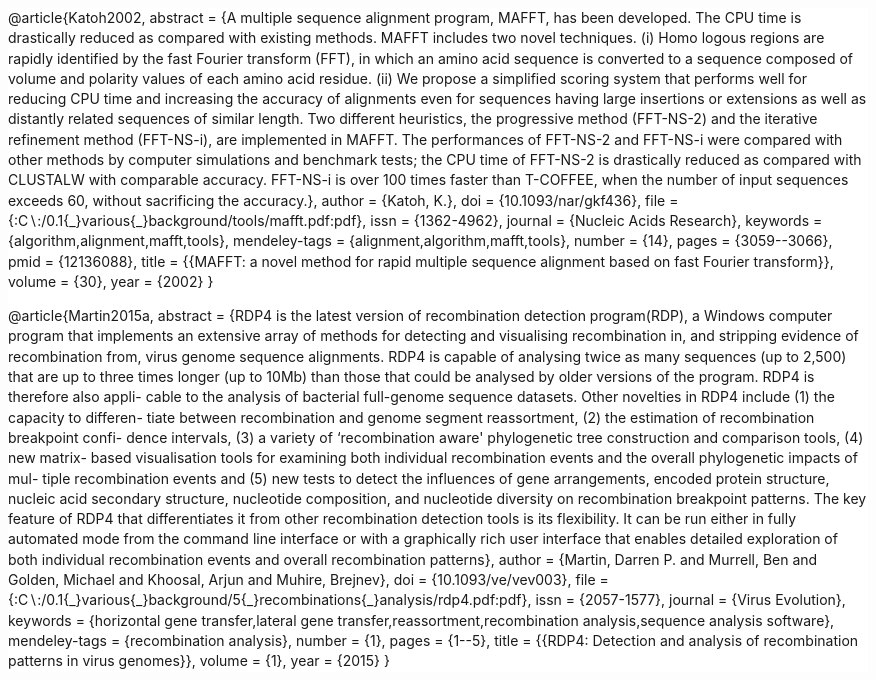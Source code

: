 @article{Katoh2002,
abstract = {A multiple sequence alignment program, MAFFT, has been developed. The CPU time is drastically reduced as compared with existing methods. MAFFT includes two novel techniques. (i) Homo logous regions are rapidly identified by the fast Fourier transform (FFT), in which an amino acid sequence is converted to a sequence composed of volume and polarity values of each amino acid residue. (ii) We propose a simplified scoring system that performs well for reducing CPU time and increasing the accuracy of alignments even for sequences having large insertions or extensions as well as distantly related sequences of similar length. Two different heuristics, the progressive method (FFT-NS-2) and the iterative refinement method (FFT-NS-i), are implemented in MAFFT. The performances of FFT-NS-2 and FFT-NS-i were compared with other methods by computer simulations and benchmark tests; the CPU time of FFT-NS-2 is drastically reduced as compared with CLUSTALW with comparable accuracy. FFT-NS-i is over 100 times faster than T-COFFEE, when the number of input sequences exceeds 60, without sacrificing the accuracy.},
author = {Katoh, K.},
doi = {10.1093/nar/gkf436},
file = {:C$\backslash$:/0.1{\_}various{\_}background/tools/mafft.pdf:pdf},
issn = {1362-4962},
journal = {Nucleic Acids Research},
keywords = {algorithm,alignment,mafft,tools},
mendeley-tags = {alignment,algorithm,mafft,tools},
number = {14},
pages = {3059--3066},
pmid = {12136088},
title = {{MAFFT: a novel method for rapid multiple sequence alignment based on fast Fourier transform}},
volume = {30},
year = {2002}
}

@article{Martin2015a,
abstract = {RDP4 is the latest version of recombination detection program(RDP), a Windows computer program that implements an extensive array of methods for detecting and visualising recombination in, and stripping evidence of recombination from, virus genome sequence alignments. RDP4 is capable of analysing twice as many sequences (up to 2,500) that are up to three times longer (up to 10Mb) than those that could be analysed by older versions of the program. RDP4 is therefore also appli- cable to the analysis of bacterial full-genome sequence datasets. Other novelties in RDP4 include (1) the capacity to differen- tiate between recombination and genome segment reassortment, (2) the estimation of recombination breakpoint confi- dence intervals, (3) a variety of ‘recombination aware' phylogenetic tree construction and comparison tools, (4) new matrix- based visualisation tools for examining both individual recombination events and the overall phylogenetic impacts of mul- tiple recombination events and (5) new tests to detect the influences of gene arrangements, encoded protein structure, nucleic acid secondary structure, nucleotide composition, and nucleotide diversity on recombination breakpoint patterns. The key feature of RDP4 that differentiates it from other recombination detection tools is its flexibility. It can be run either in fully automated mode from the command line interface or with a graphically rich user interface that enables detailed exploration of both individual recombination events and overall recombination patterns},
author = {Martin, Darren P. and Murrell, Ben and Golden, Michael and Khoosal, Arjun and Muhire, Brejnev},
doi = {10.1093/ve/vev003},
file = {:C$\backslash$:/0.1{\_}various{\_}background/5{\_}recombinations{\_}analysis/rdp4.pdf:pdf},
issn = {2057-1577},
journal = {Virus Evolution},
keywords = {horizontal gene transfer,lateral gene transfer,reassortment,recombination analysis,sequence analysis software},
mendeley-tags = {recombination analysis},
number = {1},
pages = {1--5},
title = {{RDP4: Detection and analysis of recombination patterns in virus genomes}},
volume = {1},
year = {2015}
}
